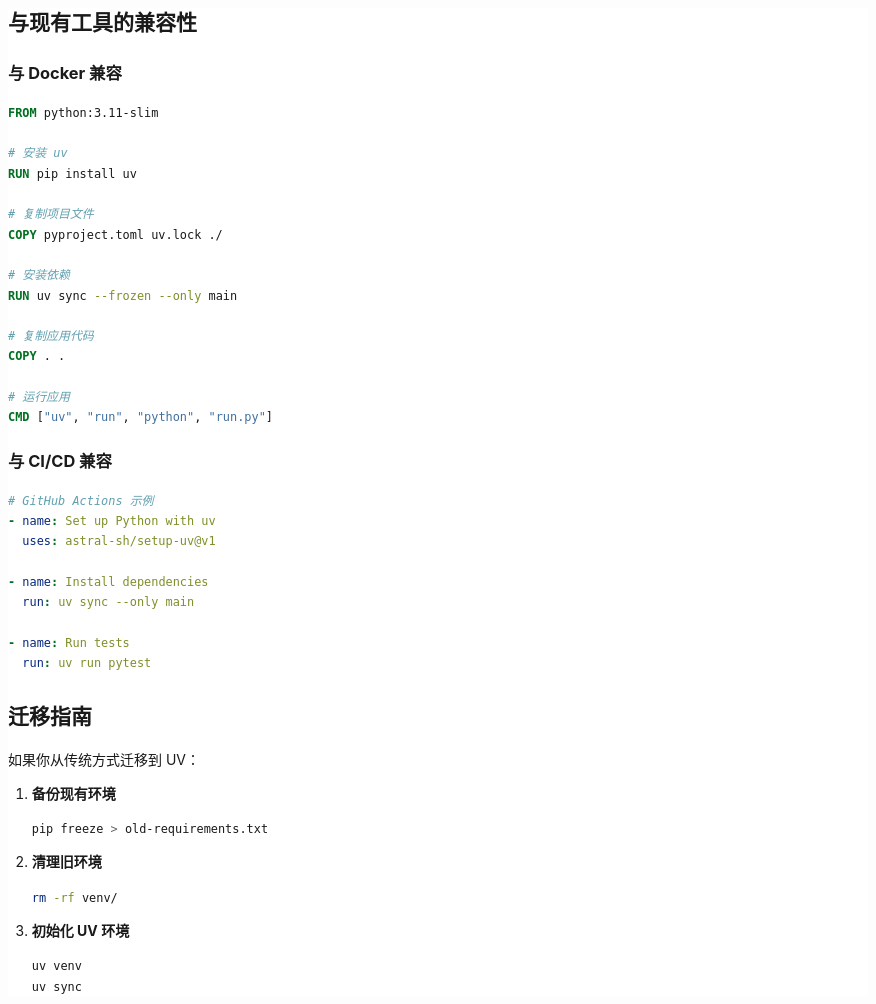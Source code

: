 ## 与现有工具的兼容性

### 与 Docker 兼容

```Dockerfile
FROM python:3.11-slim

# 安装 uv
RUN pip install uv

# 复制项目文件
COPY pyproject.toml uv.lock ./

# 安装依赖
RUN uv sync --frozen --only main

# 复制应用代码
COPY . .

# 运行应用
CMD ["uv", "run", "python", "run.py"]
```

### 与 CI/CD 兼容

```yaml
# GitHub Actions 示例
- name: Set up Python with uv
  uses: astral-sh/setup-uv@v1

- name: Install dependencies
  run: uv sync --only main

- name: Run tests
  run: uv run pytest
```

## 迁移指南

如果你从传统方式迁移到 UV：

1. **备份现有环境**
   ```bash
   pip freeze > old-requirements.txt
   ```

2. **清理旧环境**
   ```bash
   rm -rf venv/
   ```

3. **初始化 UV 环境**
   ```bash
   uv venv
   uv sync
   ```
